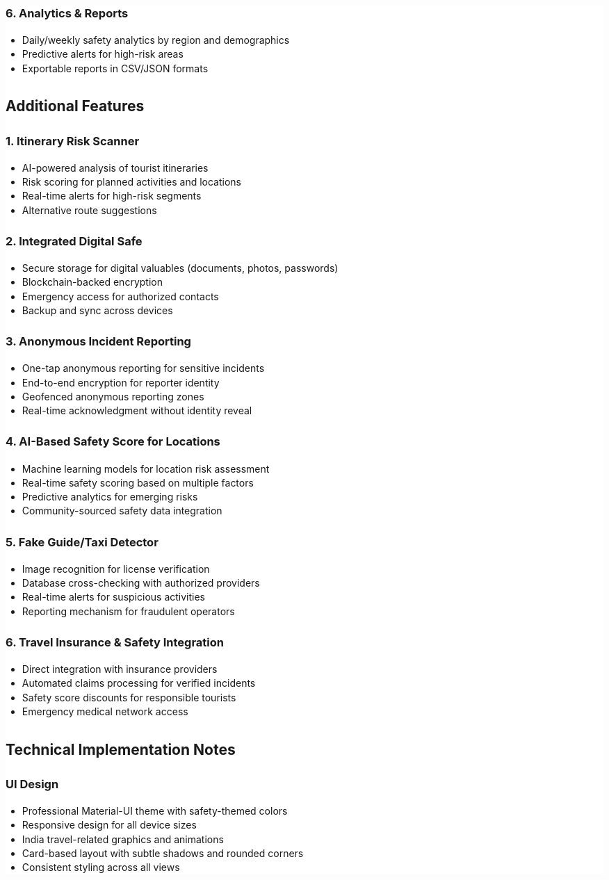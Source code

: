 ### 6. Analytics & Reports
- Daily/weekly safety analytics by region and demographics
- Predictive alerts for high-risk areas
- Exportable reports in CSV/JSON formats

## Additional Features

### 1. Itinerary Risk Scanner
- AI-powered analysis of tourist itineraries
- Risk scoring for planned activities and locations
- Real-time alerts for high-risk segments
- Alternative route suggestions

### 2. Integrated Digital Safe
- Secure storage for digital valuables (documents, photos, passwords)
- Blockchain-backed encryption
- Emergency access for authorized contacts
- Backup and sync across devices

### 3. Anonymous Incident Reporting
- One-tap anonymous reporting for sensitive incidents
- End-to-end encryption for reporter identity
- Geofenced anonymous reporting zones
- Real-time acknowledgment without identity reveal

### 4. AI-Based Safety Score for Locations
- Machine learning models for location risk assessment
- Real-time safety scoring based on multiple factors
- Predictive analytics for emerging risks
- Community-sourced safety data integration

### 5. Fake Guide/Taxi Detector
- Image recognition for license verification
- Database cross-checking with authorized providers
- Real-time alerts for suspicious activities
- Reporting mechanism for fraudulent operators

### 6. Travel Insurance & Safety Integration
- Direct integration with insurance providers
- Automated claims processing for verified incidents
- Safety score discounts for responsible tourists
- Emergency medical network access

## Technical Implementation Notes

### UI Design
- Professional Material-UI theme with safety-themed colors
- Responsive design for all device sizes
- India travel-related graphics and animations
- Card-based layout with subtle shadows and rounded corners
- Consistent styling across all views
